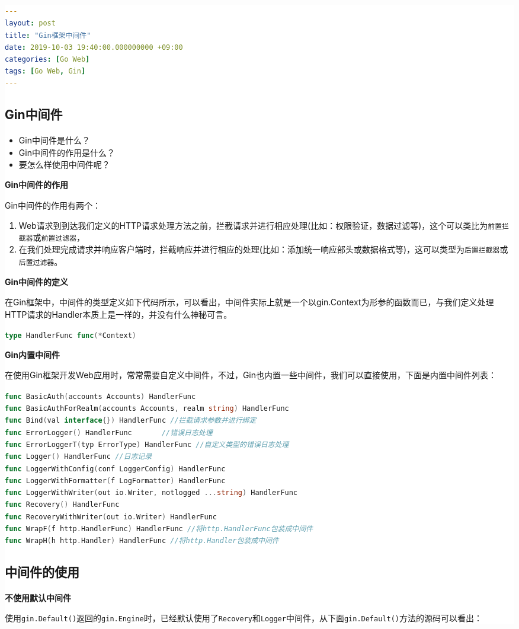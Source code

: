 ```yaml
---
layout: post
title: "Gin框架中间件"
date: 2019-10-03 19:40:00.000000000 +09:00
categories: [Go Web]
tags: [Go Web, Gin]
---
```


## Gin中间件

+ Gin中间件是什么？
+ Gin中间件的作用是什么？
+ 要怎么样使用中间件呢？

**Gin中间件的作用**

Gin中间件的作用有两个：

1. Web请求到到达我们定义的HTTP请求处理方法之前，拦截请求并进行相应处理(比如：权限验证，数据过滤等)，这个可以类比为`前置拦截器`或`前置过滤器`，
2. 在我们处理完成请求并响应客户端时，拦截响应并进行相应的处理(比如：添加统一响应部头或数据格式等)，这可以类型为`后置拦截器`或`后置过滤器`。

**Gin中间件的定义**

在Gin框架中，中间件的类型定义如下代码所示，可以看出，中间件实际上就是一个以gin.Context为形参的函数而已，与我们定义处理HTTP请求的Handler本质上是一样的，并没有什么神秘可言。

```go
type HandlerFunc func(*Context)
```

**Gin内置中间件**

在使用Gin框架开发Web应用时，常常需要自定义中间件，不过，Gin也内置一些中间件，我们可以直接使用，下面是内置中间件列表：

```go
func BasicAuth(accounts Accounts) HandlerFunc
func BasicAuthForRealm(accounts Accounts, realm string) HandlerFunc
func Bind(val interface{}) HandlerFunc //拦截请求参数并进行绑定
func ErrorLogger() HandlerFunc       //错误日志处理
func ErrorLoggerT(typ ErrorType) HandlerFunc //自定义类型的错误日志处理
func Logger() HandlerFunc //日志记录
func LoggerWithConfig(conf LoggerConfig) HandlerFunc
func LoggerWithFormatter(f LogFormatter) HandlerFunc
func LoggerWithWriter(out io.Writer, notlogged ...string) HandlerFunc
func Recovery() HandlerFunc
func RecoveryWithWriter(out io.Writer) HandlerFunc
func WrapF(f http.HandlerFunc) HandlerFunc //将http.HandlerFunc包装成中间件
func WrapH(h http.Handler) HandlerFunc //将http.Handler包装成中间件
```

## 中间件的使用

**不使用默认中间件**

使用`gin.Default()`返回的`gin.Engine`时，已经默认使用了`Recovery`和`Logger`中间件，从下面`gin.Default()`方法的源码可以看出：
